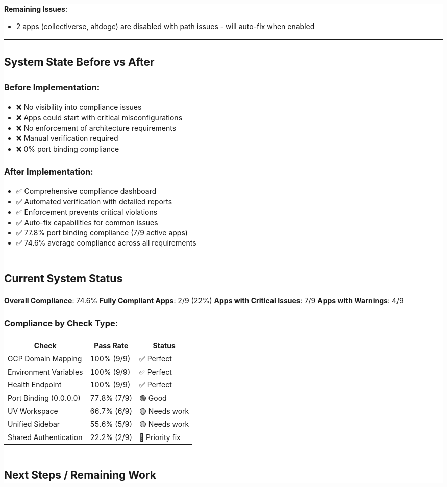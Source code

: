 **Remaining Issues**:
- 2 apps (collectiverse, altdoge) are disabled with path issues - will auto-fix when enabled

---

## System State Before vs After

### Before Implementation:
- ❌ No visibility into compliance issues
- ❌ Apps could start with critical misconfigurations
- ❌ No enforcement of architecture requirements
- ❌ Manual verification required
- ❌ 0% port binding compliance

### After Implementation:
- ✅ Comprehensive compliance dashboard
- ✅ Automated verification with detailed reports
- ✅ Enforcement prevents critical violations
- ✅ Auto-fix capabilities for common issues
- ✅ 77.8% port binding compliance (7/9 active apps)
- ✅ 74.6% average compliance across all requirements

---

## Current System Status

**Overall Compliance**: 74.6%
**Fully Compliant Apps**: 2/9 (22%)
**Apps with Critical Issues**: 7/9
**Apps with Warnings**: 4/9

### Compliance by Check Type:

| Check | Pass Rate | Status |
|-------|-----------|--------|
| GCP Domain Mapping | 100% (9/9) | ✅ Perfect |
| Environment Variables | 100% (9/9) | ✅ Perfect |
| Health Endpoint | 100% (9/9) | ✅ Perfect |
| Port Binding (0.0.0.0) | 77.8% (7/9) | 🟢 Good |
| UV Workspace | 66.7% (6/9) | 🟡 Needs work |
| Unified Sidebar | 55.6% (5/9) | 🟡 Needs work |
| Shared Authentication | 22.2% (2/9) | 🔴 Priority fix |

---

## Next Steps / Remaining Work
